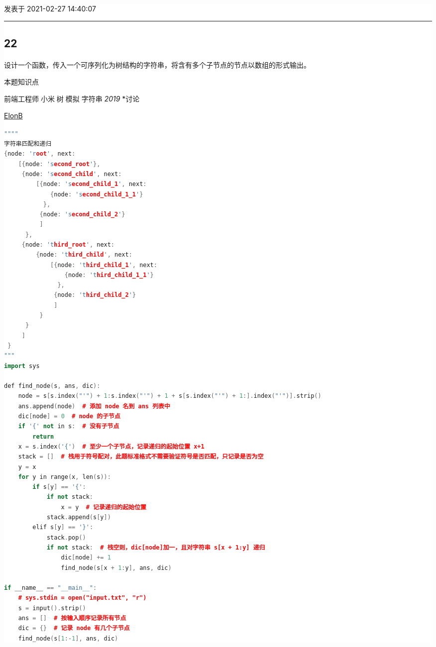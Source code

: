 发表于 2021-02-27 14:40:07

* * *

## 22

设计一个函数，传入一个可序列化为树结构的字符串，将含有多个子节点的节点以数组的形式输出。

本题知识点

前端工程师 小米 树 模拟 字符串 *2019* *讨论

[ElonB](https://www.nowcoder.com/profile/623894)

```cpp
""""
字符串匹配和递归
{node: 'root', next:
    [{node: 'second_root'},
     {node: 'second_child', next:
         [{node: 'second_child_1', next:
             {node: 'second_child_1_1'}
           },
          {node: 'second_child_2'}
          ]
      },
     {node: 'third_root', next:
         {node: 'third_child', next:
             [{node: 'third_child_1', next:
                 {node: 'third_child_1_1'}
               },
              {node: 'third_child_2'}
              ]
          }
      }
     ]
 }
"""
import sys

def find_node(s, ans, dic):
    node = s[s.index("'") + 1:s.index("'") + 1 + s[s.index("'") + 1:].index("'")].strip()
    ans.append(node)  # 添加 node 名到 ans 列表中
    dic[node] = 0  # node 的子节点
    if '{' not in s:  # 没有子节点
        return
    x = s.index('{')  # 至少一个子节点，记录递归的起始位置 x+1
    stack = []  # 栈用于符号配对，此题标准格式不需要验证符号是否匹配，只记录是否为空
    y = x
    for y in range(x, len(s)):
        if s[y] == '{':
            if not stack:
                x = y  # 记录递归的起始位置
            stack.append(s[y])
        elif s[y] == '}':
            stack.pop()
            if not stack:  # 栈空则，dic[node]加一，且对字符串 s[x + 1:y] 递归
                dic[node] += 1
                find_node(s[x + 1:y], ans, dic)

if __name__ == "__main__":
    # sys.stdin = open("input.txt", "r")
    s = input().strip()
    ans = []  # 按输入顺序记录所有节点
    dic = {}  # 记录 node 有几个子节点
    find_node(s[1:-1], ans, dic)
```